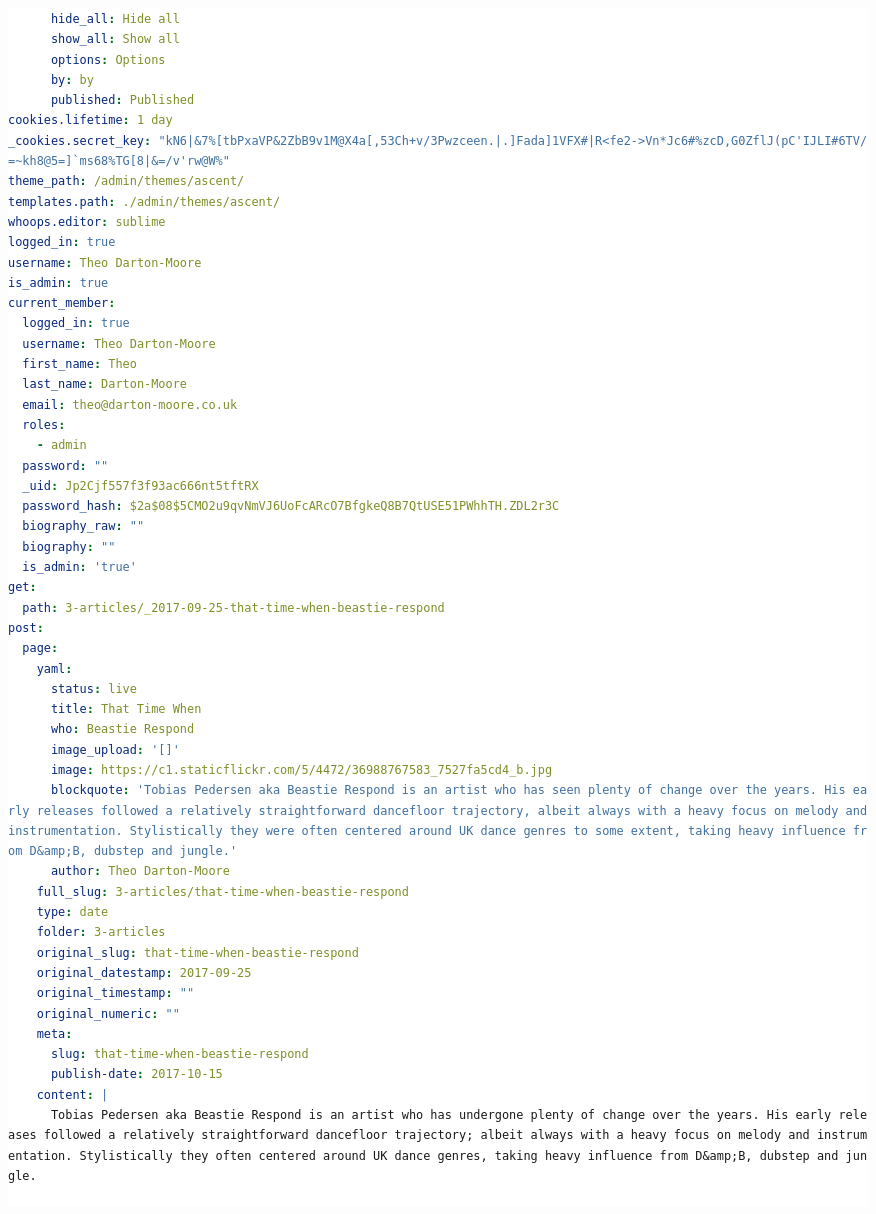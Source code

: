```yaml
      hide_all: Hide all
      show_all: Show all
      options: Options
      by: by
      published: Published
cookies.lifetime: 1 day
_cookies.secret_key: "kN6|&7%[tbPxaVP&2ZbB9v1M@X4a[,53Ch+v/3Pwzceen.|.]Fada]1VFX#|R<fe2->Vn*Jc6#%zcD,G0ZflJ(pC'IJLI#6TV/=~kh8@5=]`ms68%TG[8|&=/v'rw@W%"
theme_path: /admin/themes/ascent/
templates.path: ./admin/themes/ascent/
whoops.editor: sublime
logged_in: true
username: Theo Darton-Moore
is_admin: true
current_member:
  logged_in: true
  username: Theo Darton-Moore
  first_name: Theo
  last_name: Darton-Moore
  email: theo@darton-moore.co.uk
  roles:
    - admin
  password: ""
  _uid: Jp2Cjf557f3f93ac666nt5tftRX
  password_hash: $2a$08$5CMO2u9qvNmVJ6UoFcARcO7BfgkeQ8B7QtUSE51PWhhTH.ZDL2r3C
  biography_raw: ""
  biography: ""
  is_admin: 'true'
get:
  path: 3-articles/_2017-09-25-that-time-when-beastie-respond
post:
  page:
    yaml:
      status: live
      title: That Time When
      who: Beastie Respond
      image_upload: '[]'
      image: https://c1.staticflickr.com/5/4472/36988767583_7527fa5cd4_b.jpg
      blockquote: 'Tobias Pedersen aka Beastie Respond is an artist who has seen plenty of change over the years. His early releases followed a relatively straightforward dancefloor trajectory, albeit always with a heavy focus on melody and instrumentation. Stylistically they were often centered around UK dance genres to some extent, taking heavy influence from D&amp;B, dubstep and jungle.'
      author: Theo Darton-Moore
    full_slug: 3-articles/that-time-when-beastie-respond
    type: date
    folder: 3-articles
    original_slug: that-time-when-beastie-respond
    original_datestamp: 2017-09-25
    original_timestamp: ""
    original_numeric: ""
    meta:
      slug: that-time-when-beastie-respond
      publish-date: 2017-10-15
    content: |
      Tobias Pedersen aka Beastie Respond is an artist who has undergone plenty of change over the years. His early releases followed a relatively straightforward dancefloor trajectory; albeit always with a heavy focus on melody and instrumentation. Stylistically they often centered around UK dance genres, taking heavy influence from D&amp;B, dubstep and jungle. 
      
```